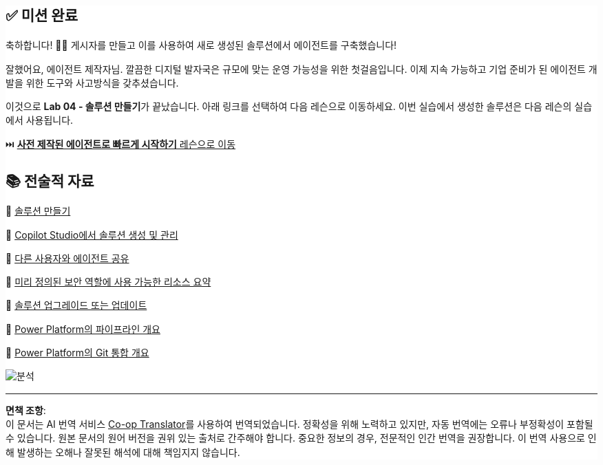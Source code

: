 ## ✅ 미션 완료

축하합니다! 👏🏻 게시자를 만들고 이를 사용하여 새로 생성된 솔루션에서 에이전트를 구축했습니다!

잘했어요, 에이전트 제작자님. 깔끔한 디지털 발자국은 규모에 맞는 운영 가능성을 위한 첫걸음입니다. 이제 지속 가능하고 기업 준비가 된 에이전트 개발을 위한 도구와 사고방식을 갖추셨습니다.

이것으로 **Lab 04 - 솔루션 만들기**가 끝났습니다. 아래 링크를 선택하여 다음 레슨으로 이동하세요. 이번 실습에서 생성한 솔루션은 다음 레슨의 실습에서 사용됩니다.

⏭️ [**사전 제작된 에이전트로 빠르게 시작하기** 레슨으로 이동](../05-using-prebuilt-agents/README.md)

## 📚 전술적 자료

🔗 [솔루션 만들기](https://learn.microsoft.com/power-apps/maker/data-platform/create-solution/?WT.mc_id=power-172615-ebenitez)

🔗 [Copilot Studio에서 솔루션 생성 및 관리](https://learn.microsoft.com/microsoft-copilot-studio/authoring-solutions-overview/?WT.mc_id=power-172615-ebenitez)

🔗 [다른 사용자와 에이전트 공유](https://learn.microsoft.com/microsoft-copilot-studio/admin-share-bots/?WT.mc_id=power-172615-ebenitez)

🔗 [미리 정의된 보안 역할에 사용 가능한 리소스 요약](https://learn.microsoft.com/power-platform/admin/database-security#summary-of-resources-available-to-predefined-security-roles/?WT.mc_id=power-172615-ebenitez)

🔗 [솔루션 업그레이드 또는 업데이트](https://learn.microsoft.com/power-apps/maker/data-platform/update-solutions/?WT.mc_id=power-172615-ebenitez)

🔗 [Power Platform의 파이프라인 개요](https://learn.microsoft.com/power-platform/alm/pipelines/?WT.mc_id=power-172615-ebenitez)

🔗 [Power Platform의 Git 통합 개요](https://learn.microsoft.com/power-platform/alm/git-integration/overview/?WT.mc_id=power-172615-ebenitez)

<img src="https://m365-visitor-stats.azurewebsites.net/agent-academy/recruit/04-creating-a-solution" alt="분석" />

---

**면책 조항**:  
이 문서는 AI 번역 서비스 [Co-op Translator](https://github.com/Azure/co-op-translator)를 사용하여 번역되었습니다. 정확성을 위해 노력하고 있지만, 자동 번역에는 오류나 부정확성이 포함될 수 있습니다. 원본 문서의 원어 버전을 권위 있는 출처로 간주해야 합니다. 중요한 정보의 경우, 전문적인 인간 번역을 권장합니다. 이 번역 사용으로 인해 발생하는 오해나 잘못된 해석에 대해 책임지지 않습니다.